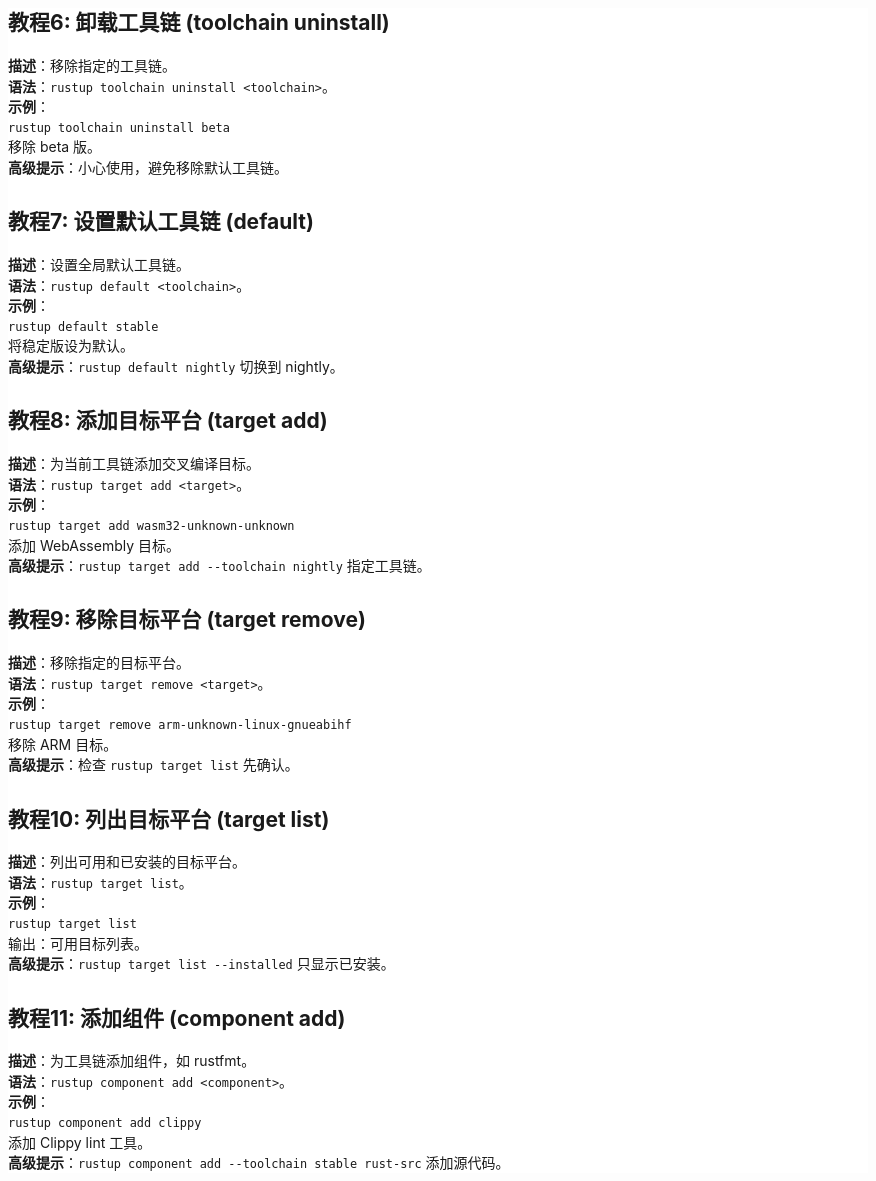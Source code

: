 ## 教程6: 卸载工具链 (toolchain uninstall)
**描述**：移除指定的工具链。  
**语法**：`rustup toolchain uninstall <toolchain>`。  
**示例**：  
`rustup toolchain uninstall beta`  
移除 beta 版。  
**高级提示**：小心使用，避免移除默认工具链。

## 教程7: 设置默认工具链 (default)
**描述**：设置全局默认工具链。  
**语法**：`rustup default <toolchain>`。  
**示例**：  
`rustup default stable`  
将稳定版设为默认。  
**高级提示**：`rustup default nightly` 切换到 nightly。

## 教程8: 添加目标平台 (target add)
**描述**：为当前工具链添加交叉编译目标。  
**语法**：`rustup target add <target>`。  
**示例**：  
`rustup target add wasm32-unknown-unknown`  
添加 WebAssembly 目标。  
**高级提示**：`rustup target add --toolchain nightly` 指定工具链。

## 教程9: 移除目标平台 (target remove)
**描述**：移除指定的目标平台。  
**语法**：`rustup target remove <target>`。  
**示例**：  
`rustup target remove arm-unknown-linux-gnueabihf`  
移除 ARM 目标。  
**高级提示**：检查 `rustup target list` 先确认。

## 教程10: 列出目标平台 (target list)
**描述**：列出可用和已安装的目标平台。  
**语法**：`rustup target list`。  
**示例**：  
`rustup target list`  
输出：可用目标列表。  
**高级提示**：`rustup target list --installed` 只显示已安装。

## 教程11: 添加组件 (component add)
**描述**：为工具链添加组件，如 rustfmt。  
**语法**：`rustup component add <component>`。  
**示例**：  
`rustup component add clippy`  
添加 Clippy lint 工具。  
**高级提示**：`rustup component add --toolchain stable rust-src` 添加源代码。
